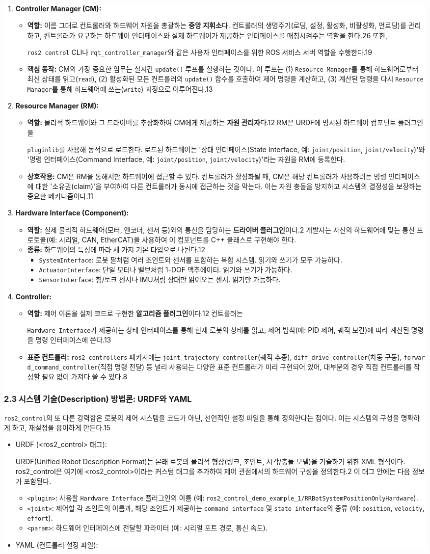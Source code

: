 1. **Controller Manager (CM):**

   - **역할:** 이름 그대로 컨트롤러와 하드웨어 자원을 총괄하는 **중앙 지휘소**다. 컨트롤러의 생명주기(로딩, 설정, 활성화, 비활성화, 언로딩)를 관리하고, 컨트롤러가 요구하는 하드웨어 인터페이스와 실제 하드웨어가 제공하는 인터페이스를 매칭시켜주는 역할을 한다.26 또한, 

     `ros2 control` CLI나 `rqt_controller_manager`와 같은 사용자 인터페이스를 위한 ROS 서비스 서버 역할을 수행한다.19

   - **핵심 동작:** CM의 가장 중요한 임무는 실시간 `update()` 루프를 실행하는 것이다. 이 루프는 (1) `Resource Manager`를 통해 하드웨어로부터 최신 상태를 읽고(`read`), (2) 활성화된 모든 컨트롤러의 `update()` 함수를 호출하여 제어 명령을 계산하고, (3) 계산된 명령을 다시 `Resource Manager`를 통해 하드웨어에 쓰는(`write`) 과정으로 이루어진다.13

2. **Resource Manager (RM):**

   - **역할:** 물리적 하드웨어와 그 드라이버를 추상화하여 CM에게 제공하는 **자원 관리자**다.12 RM은 URDF에 명시된 하드웨어 컴포넌트 플러그인을 

     `pluginlib`를 사용해 동적으로 로드한다. 로드된 하드웨어는 '상태 인터페이스(State Interface, 예: `joint/position`, `joint/velocity`)'와 '명령 인터페이스(Command Interface, 예: `joint/position`, `joint/velocity`)'라는 자원을 RM에 등록한다.

   - **상호작용:** CM은 RM을 통해서만 하드웨어에 접근할 수 있다. 컨트롤러가 활성화될 때, CM은 해당 컨트롤러가 사용하려는 명령 인터페이스에 대한 '소유권(claim)'을 부여하여 다른 컨트롤러가 동시에 접근하는 것을 막는다. 이는 자원 충돌을 방지하고 시스템의 결정성을 보장하는 중요한 메커니즘이다.11

3. **Hardware Interface (Component):**

   - **역할:** 실제 물리적 하드웨어(모터, 엔코더, 센서 등)와의 통신을 담당하는 **드라이버 플러그인**이다.2 개발자는 자신의 하드웨어에 맞는 통신 프로토콜(예: 시리얼, CAN, EtherCAT)을 사용하여 이 컴포넌트를 C++ 클래스로 구현해야 한다.
   - **종류:** 하드웨어의 특성에 따라 세 가지 기본 타입으로 나뉜다.12
     - `SystemInterface`: 로봇 팔처럼 여러 조인트와 센서를 포함하는 복합 시스템. 읽기와 쓰기가 모두 가능하다.
     - `ActuatorInterface`: 단일 모터나 밸브처럼 1-DOF 액추에이터. 읽기와 쓰기가 가능하다.
     - `SensorInterface`: 힘/토크 센서나 IMU처럼 상태만 읽어오는 센서. 읽기만 가능하다.

4. **Controller:**

   - **역할:** 제어 이론을 실제 코드로 구현한 **알고리즘 플러그인**이다.12 컨트롤러는 

     `Hardware Interface`가 제공하는 상태 인터페이스를 통해 현재 로봇의 상태를 읽고, 제어 법칙(예: PID 제어, 궤적 보간)에 따라 계산된 명령을 명령 인터페이스에 쓴다.13

   - **표준 컨트롤러:** `ros2_controllers` 패키지에는 `joint_trajectory_controller`(궤적 추종), `diff_drive_controller`(차동 구동), `forward_command_controller`(직접 명령 전달) 등 널리 사용되는 다양한 표준 컨트롤러가 미리 구현되어 있어, 대부분의 경우 직접 컨트롤러를 작성할 필요 없이 가져다 쓸 수 있다.8

### 2.3  시스템 기술(Description) 방법론: URDF와 YAML

`ros2_control`의 또 다른 강력함은 로봇의 제어 시스템을 코드가 아닌, 선언적인 설정 파일을 통해 정의한다는 점이다. 이는 시스템의 구성을 명확하게 하고, 재설정을 용이하게 만든다.15

- URDF (<ros2_control> 태그):

  URDF(Unified Robot Description Format)는 본래 로봇의 물리적 형상(링크, 조인트, 시각/충돌 모델)을 기술하기 위한 XML 형식이다. ros2_control은 여기에 <ros2_control>이라는 커스텀 태그를 추가하여 제어 관점에서의 하드웨어 구성을 정의한다.2 이 태그 안에는 다음 정보가 포함된다.

  - `<plugin>`: 사용할 `Hardware Interface` 플러그인의 이름 (예: `ros2_control_demo_example_1/RRBotSystemPositionOnlyHardware`).
  - `<joint>`: 제어할 각 조인트의 이름과, 해당 조인트가 제공하는 `command_interface` 및 `state_interface`의 종류 (예: `position`, `velocity`, `effort`).
  - `<param>`: 하드웨어 인터페이스에 전달할 파라미터 (예: 시리얼 포트 경로, 통신 속도).

- YAML (컨트롤러 설정 파일):

